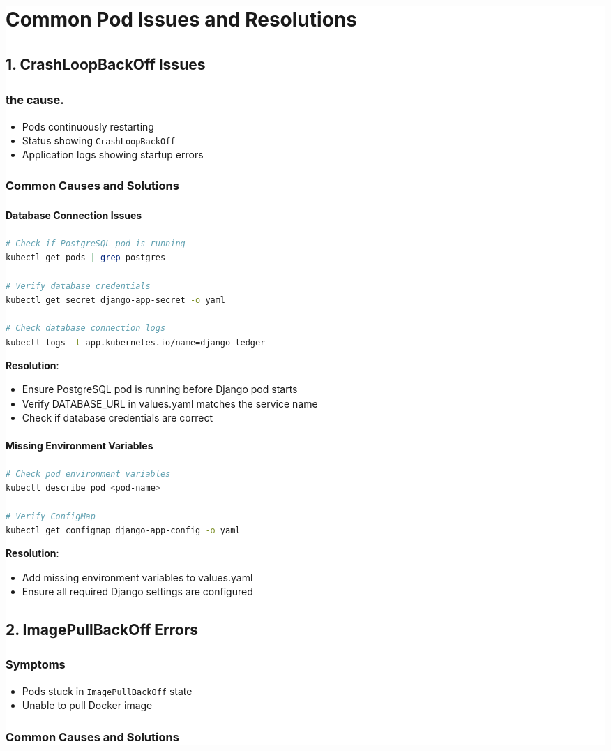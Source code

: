 # Common Pod Issues and Resolutions

## 1. CrashLoopBackOff Issues

### the cause.
- Pods continuously restarting
- Status showing `CrashLoopBackOff`
- Application logs showing startup errors

### Common Causes and Solutions

#### Database Connection Issues
```bash
# Check if PostgreSQL pod is running
kubectl get pods | grep postgres

# Verify database credentials
kubectl get secret django-app-secret -o yaml

# Check database connection logs
kubectl logs -l app.kubernetes.io/name=django-ledger
```

**Resolution**: 
- Ensure PostgreSQL pod is running before Django pod starts
- Verify DATABASE_URL in values.yaml matches the service name
- Check if database credentials are correct

#### Missing Environment Variables
```bash
# Check pod environment variables
kubectl describe pod <pod-name>

# Verify ConfigMap
kubectl get configmap django-app-config -o yaml
```

**Resolution**:
- Add missing environment variables to values.yaml
- Ensure all required Django settings are configured

## 2. ImagePullBackOff Errors

### Symptoms
- Pods stuck in `ImagePullBackOff` state
- Unable to pull Docker image

### Common Causes and Solutions
